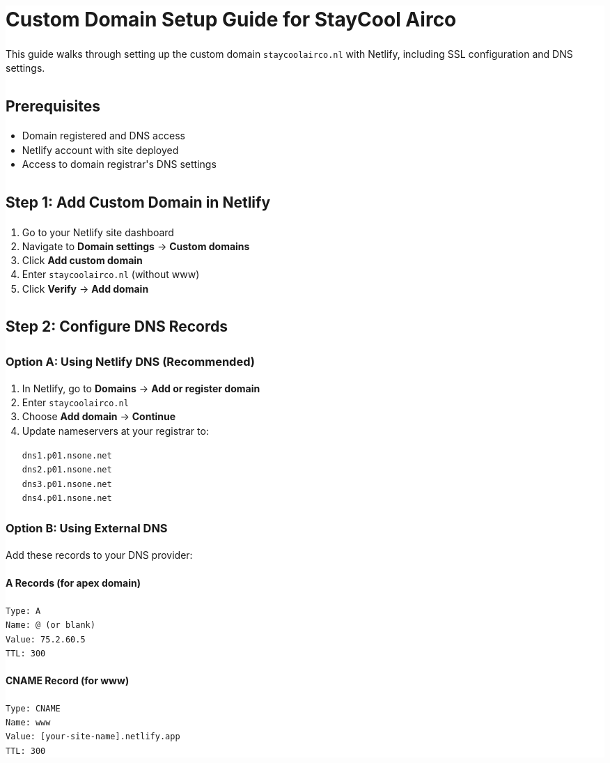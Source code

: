 # Custom Domain Setup Guide for StayCool Airco

This guide walks through setting up the custom domain `staycoolairco.nl` with Netlify, including SSL configuration and DNS settings.

## Prerequisites

- Domain registered and DNS access
- Netlify account with site deployed
- Access to domain registrar's DNS settings

## Step 1: Add Custom Domain in Netlify

1. Go to your Netlify site dashboard
2. Navigate to **Domain settings** → **Custom domains**
3. Click **Add custom domain**
4. Enter `staycoolairco.nl` (without www)
5. Click **Verify** → **Add domain**

## Step 2: Configure DNS Records

### Option A: Using Netlify DNS (Recommended)

1. In Netlify, go to **Domains** → **Add or register domain**
2. Enter `staycoolairco.nl`
3. Choose **Add domain** → **Continue**
4. Update nameservers at your registrar to:
   ```
   dns1.p01.nsone.net
   dns2.p01.nsone.net
   dns3.p01.nsone.net
   dns4.p01.nsone.net
   ```

### Option B: Using External DNS

Add these records to your DNS provider:

#### A Records (for apex domain)
```
Type: A
Name: @ (or blank)
Value: 75.2.60.5
TTL: 300
```

#### CNAME Record (for www)
```
Type: CNAME
Name: www
Value: [your-site-name].netlify.app
TTL: 300
```
